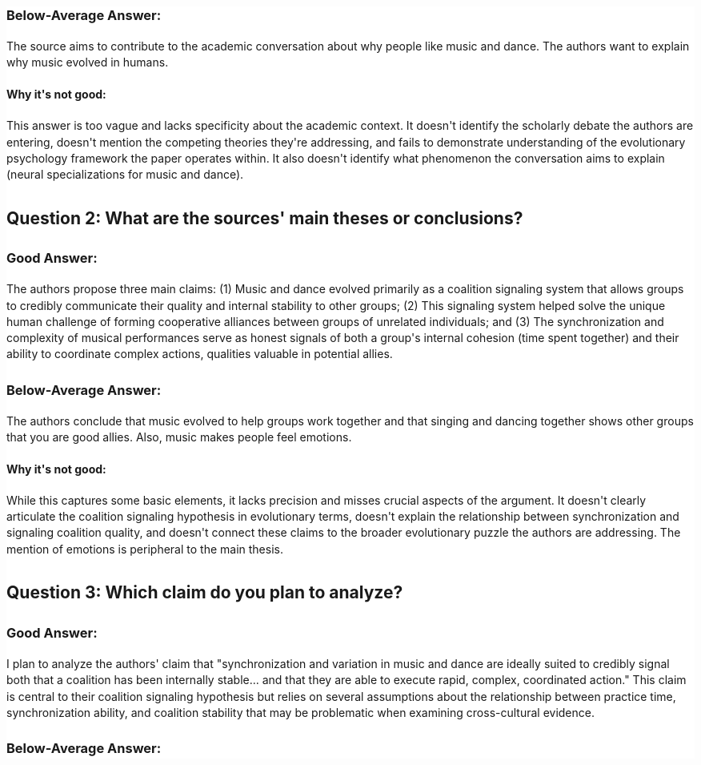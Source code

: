 ### Below-Average Answer:

The source aims to contribute to the academic conversation about why people like music and dance. The authors want to explain why music evolved in humans.

#### Why it's not good:

This answer is too vague and lacks specificity about the academic context. It doesn't identify the scholarly debate the authors are entering, doesn't mention the competing theories they're addressing, and fails to demonstrate understanding of the evolutionary psychology framework the paper operates within. It also doesn't identify what phenomenon the conversation aims to explain (neural specializations for music and dance).

## Question 2: What are the sources' main theses or conclusions?

### Good Answer:

The authors propose three main claims: (1) Music and dance evolved primarily as a coalition signaling system that allows groups to credibly communicate their quality and internal stability to other groups; (2) This signaling system helped solve the unique human challenge of forming cooperative alliances between groups of unrelated individuals; and (3) The synchronization and complexity of musical performances serve as honest signals of both a group's internal cohesion (time spent together) and their ability to coordinate complex actions, qualities valuable in potential allies.

### Below-Average Answer:

The authors conclude that music evolved to help groups work together and that singing and dancing together shows other groups that you are good allies. Also, music makes people feel emotions.

#### Why it's not good:

While this captures some basic elements, it lacks precision and misses crucial aspects of the argument. It doesn't clearly articulate the coalition signaling hypothesis in evolutionary terms, doesn't explain the relationship between synchronization and signaling coalition quality, and doesn't connect these claims to the broader evolutionary puzzle the authors are addressing. The mention of emotions is peripheral to the main thesis.

## Question 3: Which claim do you plan to analyze?

### Good Answer:

I plan to analyze the authors' claim that "synchronization and variation in music and dance are ideally suited to credibly signal both that a coalition has been internally stable... and that they are able to execute rapid, complex, coordinated action." This claim is central to their coalition signaling hypothesis but relies on several assumptions about the relationship between practice time, synchronization ability, and coalition stability that may be problematic when examining cross-cultural evidence.

### Below-Average Answer:
